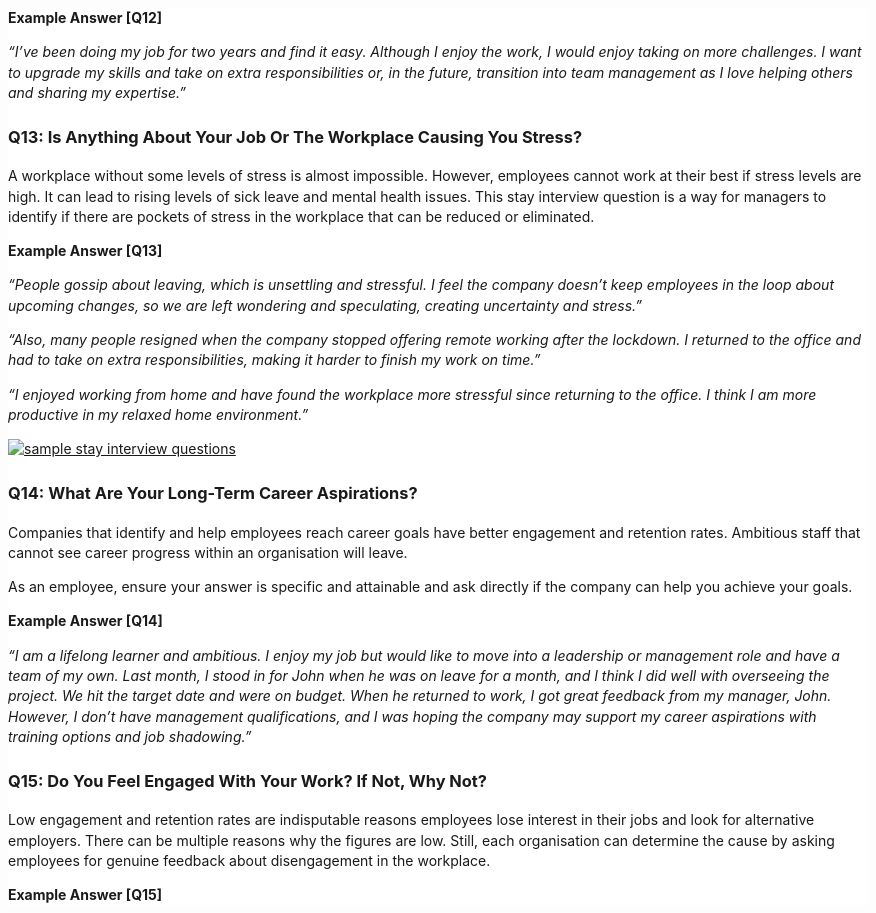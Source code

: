**Example Answer [Q12]**

_“I’ve been doing my job for two years and find it easy. Although I enjoy the work, I would enjoy taking on more challenges. I want to upgrade my skills and take on extra responsibilities or, in the future, transition into team management as I love helping others and sharing my expertise.”_

### Q13: Is Anything About Your Job Or The Workplace Causing You Stress?

A workplace without some levels of stress is almost impossible. However, employees cannot work at their best if stress levels are high. It can lead to rising levels of sick leave and mental health issues. This stay interview question is a way for managers to identify if there are pockets of stress in the workplace that can be reduced or eliminated.

**Example Answer [Q13]**

_“People gossip about leaving, which is unsettling and stressful. I feel the company doesn’t keep employees in the loop about upcoming changes, so we are left wondering and speculating, creating uncertainty and stress.”_

_“Also, many people resigned when the company stopped offering remote working after the lockdown. I returned to the office and had to take on extra responsibilities, making it harder to finish my work on time.”_

_“I enjoyed working from home and have found the workplace more stressful since returning to the office. I think I am more productive in my relaxed home environment.”_

[![sample stay interview questions](http://cbrecruitment.com/wp-content/uploads/2022/12/group-1825503_1280-1024x456.jpg)](https://pixabay.com/illustrations/group-team-feedback-report-back-1825503/)

### Q14: What Are Your Long-Term Career Aspirations?

Companies that identify and help employees reach career goals have better engagement and retention rates. Ambitious staff that cannot see career progress within an organisation will leave.

As an employee, ensure your answer is specific and attainable and ask directly if the company can help you achieve your goals.

**Example Answer [Q14]**

_“I am a lifelong learner and ambitious. I enjoy my job but would like to move into a leadership or management role and have a team of my own. Last month, I stood in for John when he was on leave for a month, and I think I did well with overseeing the project. We hit the target date and were on budget. When he returned to work, I got great feedback from my manager, John. However, I don’t have management qualifications, and I was hoping the company may support my career aspirations with training options and job shadowing.”_

### Q15: Do You Feel Engaged With Your Work? If Not, Why Not?

Low engagement and retention rates are indisputable reasons employees lose interest in their jobs and look for alternative employers. There can be multiple reasons why the figures are low. Still, each organisation can determine the cause by asking employees for genuine feedback about disengagement in the workplace.

**Example Answer [Q15]**
